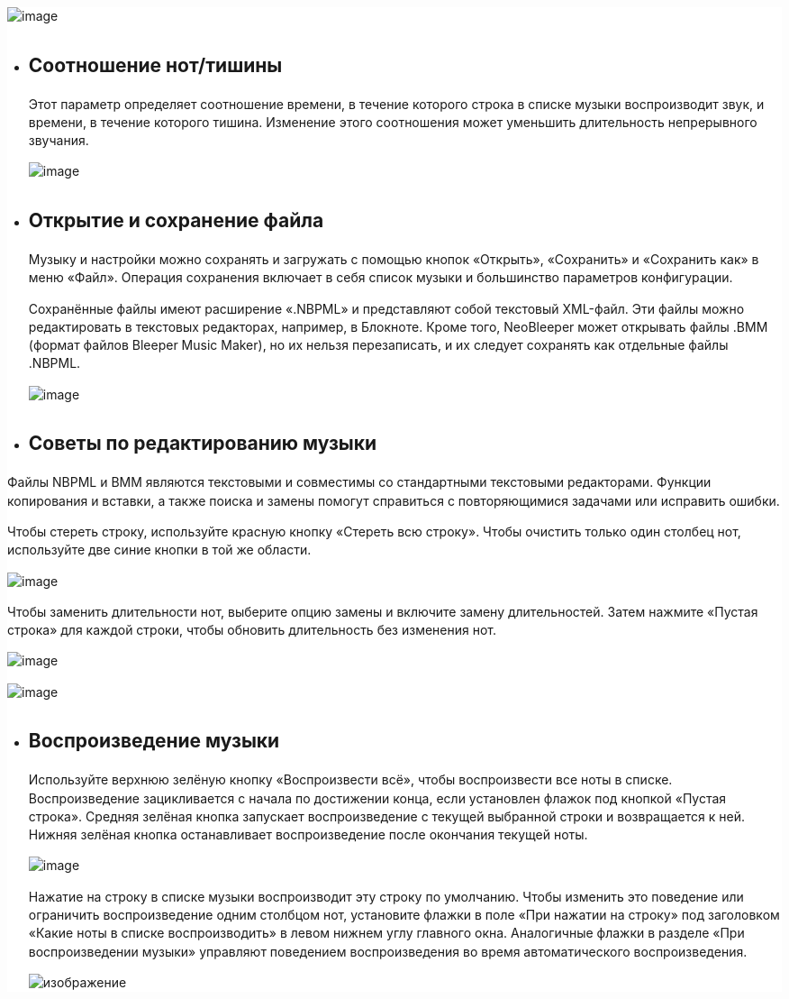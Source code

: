   ![image](https://github.com/user-attachments/assets/e6049861-0c32-4e4b-a1c7-951e92039b31)

- ## Соотношение нот/тишины
  Этот параметр определяет соотношение времени, в течение которого строка в списке музыки воспроизводит звук, и времени, в течение которого тишина. Изменение этого соотношения может уменьшить длительность непрерывного звучания.
  
  ![image](https://github.com/user-attachments/assets/ff29c609-3647-4a4a-b6cc-74ec781a02b7)

- ## Открытие и сохранение файла
  Музыку и настройки можно сохранять и загружать с помощью кнопок «Открыть», «Сохранить» и «Сохранить как» в меню «Файл». Операция сохранения включает в себя список музыки и большинство параметров конфигурации.
  
  Сохранённые файлы имеют расширение «.NBPML» и представляют собой текстовый XML-файл. Эти файлы можно редактировать в текстовых редакторах, например, в Блокноте.
  Кроме того, NeoBleeper может открывать файлы .BMM (формат файлов Bleeper Music Maker), но их нельзя перезаписать, и их следует сохранять как отдельные файлы .NBPML.

  ![image](https://github.com/user-attachments/assets/18203e6c-802c-45df-85c1-b8d90efd7f97)

 - ## Советы по редактированию музыки
  Файлы NBPML и BMM являются текстовыми и совместимы со стандартными текстовыми редакторами. Функции копирования и вставки, а также поиска и замены помогут справиться с повторяющимися задачами или исправить ошибки.
  
  Чтобы стереть строку, используйте красную кнопку «Стереть всю строку». Чтобы очистить только один столбец нот, используйте две синие кнопки в той же области.
  
  ![image](https://github.com/user-attachments/assets/7a9914b5-a7af-4782-bebf-950afae0a744)
  
  Чтобы заменить длительности нот, выберите опцию замены и включите замену длительностей. Затем нажмите «Пустая строка» для каждой строки, чтобы обновить длительность без изменения нот.
  
  ![image](https://github.com/user-attachments/assets/aa617cdf-fff3-41e6-b506-eedfd2b987fb)
  
  ![image](https://github.com/user-attachments/assets/80a1e877-5e8f-4e96-838e-3c36d33a6ce3)

- ## Воспроизведение музыки
  Используйте верхнюю зелёную кнопку «Воспроизвести всё», чтобы воспроизвести все ноты в списке. Воспроизведение зацикливается с начала по достижении конца, если установлен флажок под кнопкой «Пустая строка». Средняя зелёная кнопка запускает воспроизведение с текущей выбранной строки и возвращается к ней.
  Нижняя зелёная кнопка останавливает воспроизведение после окончания текущей ноты.
  
  ![image](https://github.com/user-attachments/assets/559a76a0-07b6-4e2c-8b02-fe91246676d9)
  
  Нажатие на строку в списке музыки воспроизводит эту строку по умолчанию. Чтобы изменить это поведение или ограничить воспроизведение одним столбцом нот, установите флажки в поле «При нажатии на строку» под заголовком «Какие ноты в списке воспроизводить» в левом нижнем углу главного окна.
  Аналогичные флажки в разделе «При воспроизведении музыки» управляют поведением воспроизведения во время автоматического воспроизведения.
  
  ![изображение](https://github.com/user-attachments/assets/e92acfb1-4c26-4edc-818f-189eb8c865db)
